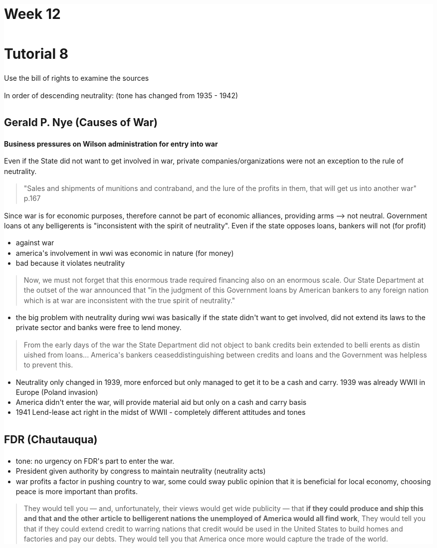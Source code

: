 # Week 12
# Tutorial 8

Use the bill of rights to examine the sources

In order of descending neutrality: (tone has changed from 1935 - 1942)

## Gerald P. Nye (Causes of War)

**Business pressures on Wilson administration for entry into war**

Even if the State did not want to get involved in war, private companies/organizations were not an exception to the rule of neutrality.

>"Sales and shipments of munitions and contraband, and the lure of the profits in them, that will get us into another war" p.167

Since war is for economic purposes, therefore cannot be part of economic alliances, providing arms --> not neutral. Government loans ot any belligerents is "inconsistent with the spirit of neutrality". Even if the state opposes loans, bankers will not (for profit)

* against war
* america's involvement in wwi was economic in nature (for money)
* bad because it violates neutrality

>Now, we must not forget that this enormous trade required financing also on an enormous scale. Our State Department at the outset of the war announced that "in the judgment of this Government loans by American bankers to any foreign nation which is at war are inconsistent with the true spirit of neutrality."

* the big problem with neutrality during wwi was basically if the state didn't want to get involved, did not extend its laws to the private sector and banks were free to lend money.

>From the early days of the war the State Department did not object to bank credits bein extended to belli erents as distin uished from loans... America's bankers ceaseddistinguishing between credits and loans and the Government was helpless to prevent this.

* Neutrality only changed in 1939, more enforced but only managed to get it to be a cash and carry. 1939 was already WWII in Europe (Poland invasion)
* America didn't enter the war, will provide material aid but only on a cash and carry basis
* 1941 Lend-lease act right in the midst of WWII - completely different attitudes and tones

## FDR (Chautauqua)

* tone: no urgency on FDR's part to enter the war.
* President given authority by congress to maintain neutrality (neutrality acts)
* war profits a factor in pushing country to war, some could sway public opinion that it is beneficial for local economy, choosing peace is more important than profits.

>They would tell you — and, unfortunately, their views would get wide publicity — that __if they could produce and ship this and that and the other article to belligerent nations the unemployed of America would all find work__, They would tell you that if they could extend credit to warring nations that credit would be used in the United States to build homes and factories and pay our debts. They would tell you that America once more would capture the trade of the world.

